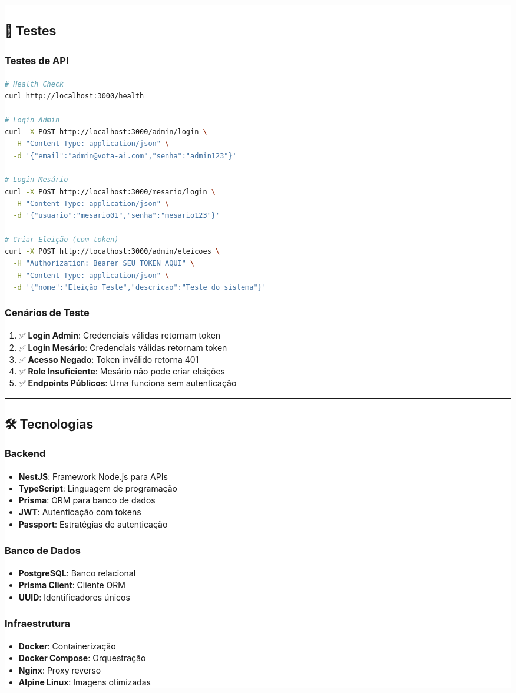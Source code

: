 
---

## 🧪 Testes

### Testes de API
```bash
# Health Check
curl http://localhost:3000/health

# Login Admin
curl -X POST http://localhost:3000/admin/login \
  -H "Content-Type: application/json" \
  -d '{"email":"admin@vota-ai.com","senha":"admin123"}'

# Login Mesário
curl -X POST http://localhost:3000/mesario/login \
  -H "Content-Type: application/json" \
  -d '{"usuario":"mesario01","senha":"mesario123"}'

# Criar Eleição (com token)
curl -X POST http://localhost:3000/admin/eleicoes \
  -H "Authorization: Bearer SEU_TOKEN_AQUI" \
  -H "Content-Type: application/json" \
  -d '{"nome":"Eleição Teste","descricao":"Teste do sistema"}'
```

### Cenários de Teste
1. ✅ **Login Admin**: Credenciais válidas retornam token
2. ✅ **Login Mesário**: Credenciais válidas retornam token
3. ✅ **Acesso Negado**: Token inválido retorna 401
4. ✅ **Role Insuficiente**: Mesário não pode criar eleições
5. ✅ **Endpoints Públicos**: Urna funciona sem autenticação

---

## 🛠️ Tecnologias

### Backend
- **NestJS**: Framework Node.js para APIs
- **TypeScript**: Linguagem de programação
- **Prisma**: ORM para banco de dados
- **JWT**: Autenticação com tokens
- **Passport**: Estratégias de autenticação

### Banco de Dados
- **PostgreSQL**: Banco relacional
- **Prisma Client**: Cliente ORM
- **UUID**: Identificadores únicos

### Infraestrutura
- **Docker**: Containerização
- **Docker Compose**: Orquestração
- **Nginx**: Proxy reverso
- **Alpine Linux**: Imagens otimizadas
